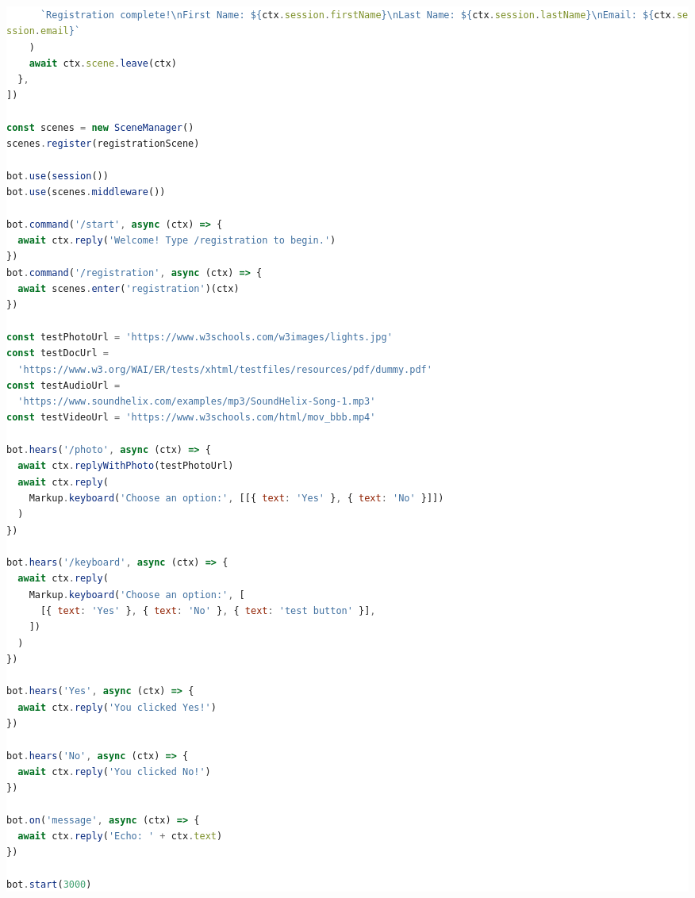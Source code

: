 ```js
      `Registration complete!\nFirst Name: ${ctx.session.firstName}\nLast Name: ${ctx.session.lastName}\nEmail: ${ctx.session.email}`
    )
    await ctx.scene.leave(ctx)
  },
])

const scenes = new SceneManager()
scenes.register(registrationScene)

bot.use(session())
bot.use(scenes.middleware())

bot.command('/start', async (ctx) => {
  await ctx.reply('Welcome! Type /registration to begin.')
})
bot.command('/registration', async (ctx) => {
  await scenes.enter('registration')(ctx)
})

const testPhotoUrl = 'https://www.w3schools.com/w3images/lights.jpg'
const testDocUrl =
  'https://www.w3.org/WAI/ER/tests/xhtml/testfiles/resources/pdf/dummy.pdf'
const testAudioUrl =
  'https://www.soundhelix.com/examples/mp3/SoundHelix-Song-1.mp3'
const testVideoUrl = 'https://www.w3schools.com/html/mov_bbb.mp4'

bot.hears('/photo', async (ctx) => {
  await ctx.replyWithPhoto(testPhotoUrl)
  await ctx.reply(
    Markup.keyboard('Choose an option:', [[{ text: 'Yes' }, { text: 'No' }]])
  )
})

bot.hears('/keyboard', async (ctx) => {
  await ctx.reply(
    Markup.keyboard('Choose an option:', [
      [{ text: 'Yes' }, { text: 'No' }, { text: 'test button' }],
    ])
  )
})

bot.hears('Yes', async (ctx) => {
  await ctx.reply('You clicked Yes!')
})

bot.hears('No', async (ctx) => {
  await ctx.reply('You clicked No!')
})

bot.on('message', async (ctx) => {
  await ctx.reply('Echo: ' + ctx.text)
})

bot.start(3000)
```
